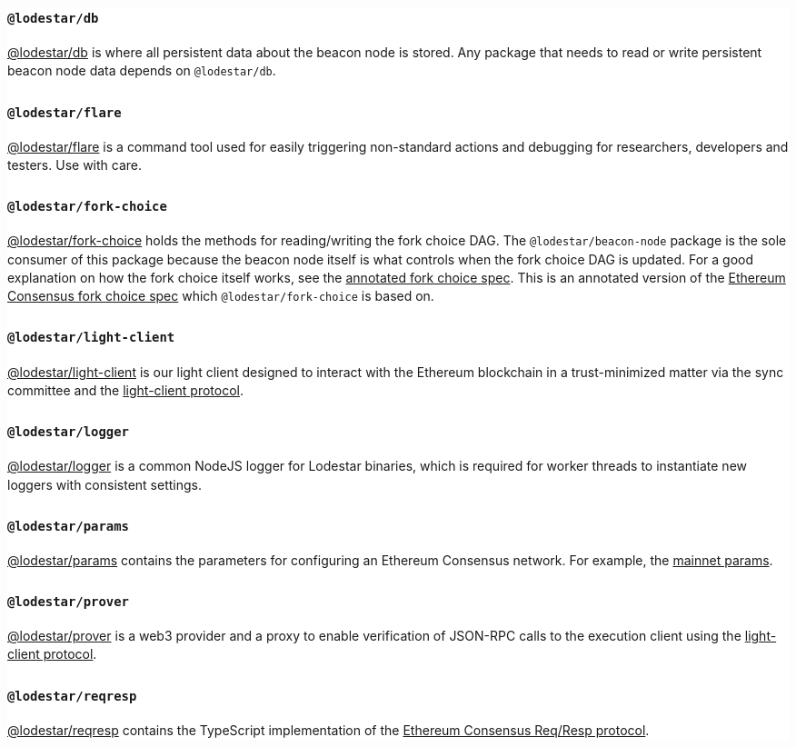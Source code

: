 ### `@lodestar/db`

[@lodestar/db](https://github.com/ChainSafe/lodestar/tree/unstable/packages/db) is where all persistent data about the beacon node is stored. Any package that needs to read or write persistent beacon node data depends on `@lodestar/db`.

### `@lodestar/flare`

[@lodestar/flare](https://github.com/ChainSafe/lodestar/tree/unstable/packages/flare) is a command tool used for easily triggering non-standard actions and debugging for researchers, developers and testers. Use with care.

### `@lodestar/fork-choice`

[@lodestar/fork-choice](https://github.com/ChainSafe/lodestar/tree/unstable/packages/fork-choice) holds the methods for reading/writing the fork choice DAG. The `@lodestar/beacon-node` package is the sole consumer of this package because the beacon node itself is what controls when the fork choice DAG is updated.
For a good explanation on how the fork choice itself works, see the [annotated fork choice spec](https://github.com/ethereum/annotated-spec/blob/master/phase0/fork-choice.md). This is an annotated version of the [Ethereum Consensus fork choice spec](https://github.com/ethereum/consensus-specs/blob/v1.4.0/specs/phase0/fork-choice.md) which `@lodestar/fork-choice` is based on.

### `@lodestar/light-client`

[@lodestar/light-client](https://github.com/ChainSafe/lodestar/tree/unstable/packages/light-client) is our light client designed to interact with the Ethereum blockchain in a trust-minimized matter via the sync committee and the [light-client protocol](https://github.com/ethereum/consensus-specs/tree/v1.4.0/specs/altair/light-client).

### `@lodestar/logger`

[@lodestar/logger](https://github.com/ChainSafe/lodestar/tree/unstable/packages/logger) is a common NodeJS logger for Lodestar binaries, which is required for worker threads to instantiate new loggers with consistent settings.

### `@lodestar/params`

[@lodestar/params](https://github.com/ChainSafe/lodestar/tree/unstable/packages/params) contains the parameters for configuring an Ethereum Consensus network. For example, the [mainnet params](https://github.com/ethereum/consensus-specs/blob/v1.4.0/specs/phase0/beacon-chain.md#configuration).

### `@lodestar/prover`

[@lodestar/prover](https://github.com/ChainSafe/lodestar/tree/unstable/packages/prover) is a web3 provider and a proxy to enable verification of JSON-RPC calls to the execution client using the [light-client protocol](https://github.com/ethereum/consensus-specs/tree/v1.4.0/specs/altair/light-client).

### `@lodestar/reqresp`

[@lodestar/reqresp](https://github.com/ChainSafe/lodestar/tree/unstable/packages/reqresp) contains the TypeScript implementation of the [Ethereum Consensus Req/Resp protocol](https://github.com/ethereum/consensus-specs/blob/v1.4.0/specs/phase0/p2p-interface.md#reqresp).
